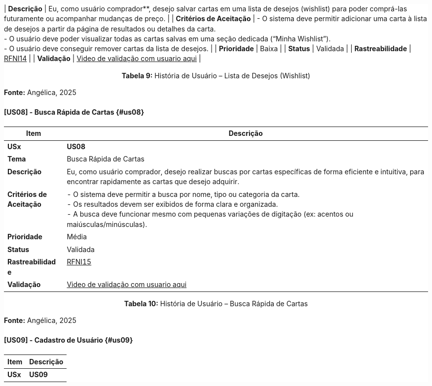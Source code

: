 | **Descrição**              | Eu, como usuário comprador\*\*, desejo salvar cartas em uma lista de desejos (wishlist) para poder comprá-las futuramente ou acompanhar mudanças de preço.                                                                                                                                          |
| **Critérios de Aceitação** | - O sistema deve permitir adicionar uma carta à lista de desejos a partir da página de resultados ou detalhes da carta. <br> - O usuário deve poder visualizar todas as cartas salvas em uma seção dedicada (“Minha Wishlist”). <br> - O usuário deve conseguir remover cartas da lista de desejos. |
| **Prioridade**             | Baixa                                                                                                                                                                                                                                                                                               |
| **Status**                 | Validada                                                                                                                                                                                                                                                                                            |
| **Rastreabilidade**        | [RFNI14](../../03_elicitacao/artefatos/requisitos_nao_implementados.md#rfni14)                                                                                                                                                                                                                      |
| **Validação**              | [Video de validação com usuario aqui](https://youtu.be/zAwu2rMYy9s)                                                                                                                                                                                                                                 |

<div align="center"><strong>Tabela 9:</strong> História de Usuário –  Lista de Desejos (Wishlist)                          </div>

**Fonte:** Angélica, 2025

#### [US08] - Busca Rápida de Cartas {#us08}

| **Item**                   | **Descrição**                                                                                                                                                                                                                                               |
| -------------------------- | ----------------------------------------------------------------------------------------------------------------------------------------------------------------------------------------------------------------------------------------------------------- |
| **USx**                    | **US08**                                                                                                                                                                                                                                                    |
| **Tema**                   | Busca Rápida de Cartas                                                                                                                                                                                                                                      |
| **Descrição**              | Eu, como usuário comprador, desejo realizar buscas por cartas específicas de forma eficiente e intuitiva, para encontrar rapidamente as cartas que desejo adquirir.                                                                                         |
| **Critérios de Aceitação** | - O sistema deve permitir a busca por nome, tipo ou categoria da carta. <br> - Os resultados devem ser exibidos de forma clara e organizada.<br> - A busca deve funcionar mesmo com pequenas variações de digitação (ex: acentos ou maiúsculas/minúsculas). |
| **Prioridade**             | Média                                                                                                                                                                                                                                                       |
| **Status**                 | Validada                                                                                                                                                                                                                                                    |
| **Rastreabilidade**        | [RFNI15](../../03_elicitacao/artefatos/requisitos_nao_implementados.md#rfni15)                                                                                                                                                                              |
| **Validação**              | [Video de validação com usuario aqui](https://youtu.be/zAwu2rMYy9s)                                                                                                                                                                                         |

<div align="center"><strong>Tabela 10:</strong> História de Usuário –  Busca Rápida de Cartas                            </div>

**Fonte:** Angélica, 2025

#### [US09] - Cadastro de Usuário {#us09}

| **Item**                   | **Descrição**                                                                                                                                                                                    |
| -------------------------- | ------------------------------------------------------------------------------------------------------------------------------------------------------------------------------------------------ |
| **USx**                    | **US09**                                                                                                                                                                                         |